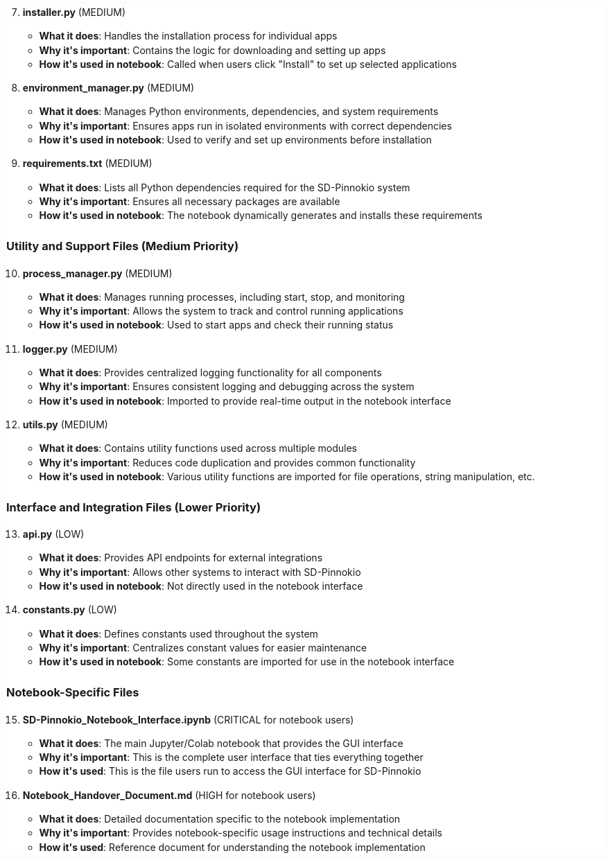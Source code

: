 7. **installer.py** (MEDIUM)
   - **What it does**: Handles the installation process for individual apps
   - **Why it's important**: Contains the logic for downloading and setting up apps
   - **How it's used in notebook**: Called when users click "Install" to set up selected applications

8. **environment_manager.py** (MEDIUM)
   - **What it does**: Manages Python environments, dependencies, and system requirements
   - **Why it's important**: Ensures apps run in isolated environments with correct dependencies
   - **How it's used in notebook**: Used to verify and set up environments before installation

9. **requirements.txt** (MEDIUM)
   - **What it does**: Lists all Python dependencies required for the SD-Pinnokio system
   - **Why it's important**: Ensures all necessary packages are available
   - **How it's used in notebook**: The notebook dynamically generates and installs these requirements

### Utility and Support Files (Medium Priority)

10. **process_manager.py** (MEDIUM)
    - **What it does**: Manages running processes, including start, stop, and monitoring
    - **Why it's important**: Allows the system to track and control running applications
    - **How it's used in notebook**: Used to start apps and check their running status

11. **logger.py** (MEDIUM)
    - **What it does**: Provides centralized logging functionality for all components
    - **Why it's important**: Ensures consistent logging and debugging across the system
    - **How it's used in notebook**: Imported to provide real-time output in the notebook interface

12. **utils.py** (MEDIUM)
    - **What it does**: Contains utility functions used across multiple modules
    - **Why it's important**: Reduces code duplication and provides common functionality
    - **How it's used in notebook**: Various utility functions are imported for file operations, string manipulation, etc.

### Interface and Integration Files (Lower Priority)

13. **api.py** (LOW)
    - **What it does**: Provides API endpoints for external integrations
    - **Why it's important**: Allows other systems to interact with SD-Pinnokio
    - **How it's used in notebook**: Not directly used in the notebook interface

14. **constants.py** (LOW)
    - **What it does**: Defines constants used throughout the system
    - **Why it's important**: Centralizes constant values for easier maintenance
    - **How it's used in notebook**: Some constants are imported for use in the notebook interface

### Notebook-Specific Files

15. **SD-Pinnokio_Notebook_Interface.ipynb** (CRITICAL for notebook users)
    - **What it does**: The main Jupyter/Colab notebook that provides the GUI interface
    - **Why it's important**: This is the complete user interface that ties everything together
    - **How it's used**: This is the file users run to access the GUI interface for SD-Pinnokio

16. **Notebook_Handover_Document.md** (HIGH for notebook users)
    - **What it does**: Detailed documentation specific to the notebook implementation
    - **Why it's important**: Provides notebook-specific usage instructions and technical details
    - **How it's used**: Reference document for understanding the notebook implementation
